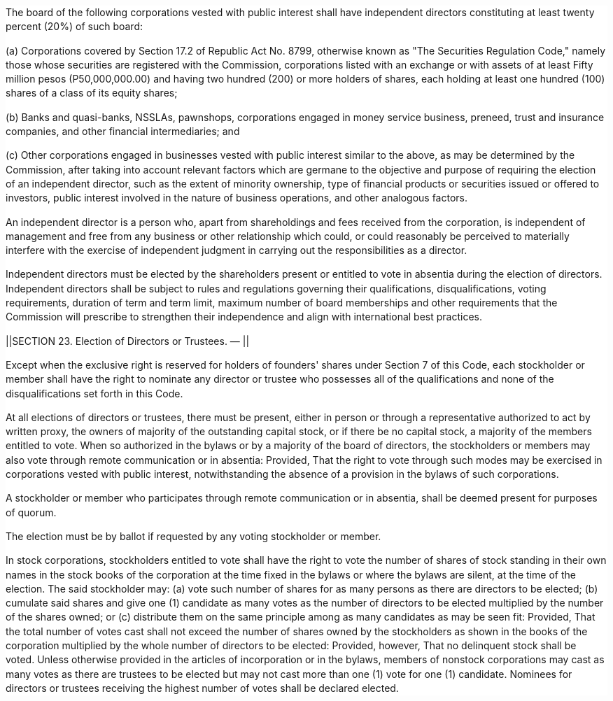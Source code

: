 The board of the following corporations vested with public interest shall have independent directors constituting at least twenty percent (20%) of such board:

(a) Corporations covered by Section 17.2 of Republic Act No. 8799, otherwise known as "The Securities Regulation Code," namely those whose securities are registered with the Commission, corporations listed with an exchange or with assets of at least Fifty million pesos (P50,000,000.00) and having two hundred (200) or more holders of shares, each holding at least one hundred (100) shares of a class of its equity shares;

(b) Banks and quasi-banks, NSSLAs, pawnshops, corporations engaged in money service business, preneed, trust and insurance companies, and other financial intermediaries; and

(c) Other corporations engaged in businesses vested with public interest similar to the above, as may be determined by the Commission, after taking into account relevant factors which are germane to the objective and purpose of requiring the election of an independent director, such as the extent of minority ownership, type of financial products or securities issued or offered to investors, public interest involved in the nature of business operations, and other analogous factors.

An independent director is a person who, apart from shareholdings and fees received from the corporation, is independent of management and free from any business or other relationship which could, or could reasonably be perceived to materially interfere with the exercise of independent judgment in carrying out the responsibilities as a director.

Independent directors must be elected by the shareholders present or entitled to vote in absentia during the election of directors. Independent directors shall be subject to rules and regulations governing their qualifications, disqualifications, voting requirements, duration of term and term limit, maximum number of board memberships and other requirements that the Commission will prescribe to strengthen their independence and align with international best practices.

||SECTION 23. Election of Directors or Trustees. — ||

Except when the exclusive right is reserved for holders of founders' shares under Section 7 of this Code, each stockholder or member shall have the right to nominate any director or trustee who possesses all of the qualifications and none of the disqualifications set forth in this Code.

At all elections of directors or trustees, there must be present, either in person or through a representative authorized to act by written proxy, the owners of majority of the outstanding capital stock, or if there be no capital stock, a majority of the members entitled to vote. When so authorized in the bylaws or by a majority of the board of directors, the stockholders or members may also vote through remote communication or in absentia: Provided, That the right to vote through such modes may be exercised in corporations vested with public interest, notwithstanding the absence of a provision in the bylaws of such corporations.

A stockholder or member who participates through remote communication or in absentia, shall be deemed present for purposes of quorum.

The election must be by ballot if requested by any voting stockholder or member.

In stock corporations, stockholders entitled to vote shall have the right to vote the number of shares of stock standing in their own names in the stock books of the corporation at the time fixed in the bylaws or where the bylaws are silent, at the time of the election. The said stockholder may: (a) vote such number of shares for as many persons as there are directors to be elected; (b) cumulate said shares and give one (1) candidate as many votes as the number of directors to be elected multiplied by the number of the shares owned; or (c) distribute them on the same principle among as many candidates as may be seen fit: Provided, That the total number of votes cast shall not exceed the number of shares owned by the stockholders as shown in the books of the corporation multiplied by the whole number of directors to be elected: Provided, however, That no delinquent stock shall be voted. Unless otherwise provided in the articles of incorporation or in the bylaws, members of nonstock corporations may cast as many votes as there are trustees to be elected but may not cast more than one (1) vote for one (1) candidate. Nominees for directors or trustees receiving the highest number of votes shall be declared elected.
